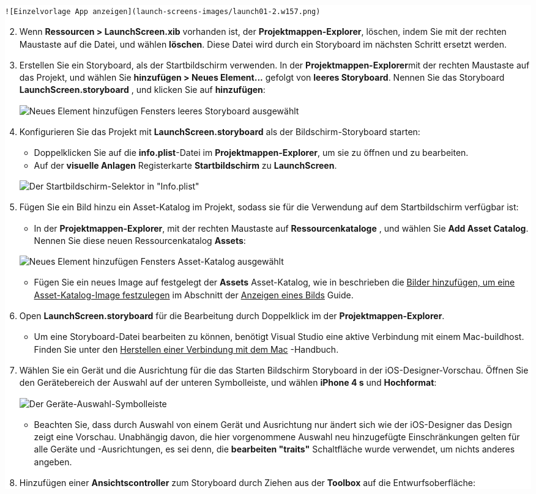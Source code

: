     ![Einzelvorlage App anzeigen](launch-screens-images/launch01-2.w157.png)

2. Wenn **Ressourcen > LaunchScreen.xib** vorhanden ist, der **Projektmappen-Explorer**, löschen, indem Sie mit der rechten Maustaste auf die Datei, und wählen **löschen**. Diese Datei wird durch ein Storyboard im nächsten Schritt ersetzt werden.

3. Erstellen Sie ein Storyboard, als der Startbildschirm verwenden. In der **Projektmappen-Explorer**mit der rechten Maustaste auf das Projekt, und wählen Sie **hinzufügen > Neues Element...**  gefolgt von **leeres Storyboard**. Nennen Sie das Storyboard **LaunchScreen.storyboard** , und klicken Sie auf **hinzufügen**:

    ![Neues Element hinzufügen Fensters leeres Storyboard ausgewählt](launch-screens-images/launch03.w157.png)

4. Konfigurieren Sie das Projekt mit **LaunchScreen.storyboard** als der Bildschirm-Storyboard starten:

    - Doppelklicken Sie auf die **info.plist**-Datei im **Projektmappen-Explorer**, um sie zu öffnen und zu bearbeiten. 
    - Auf der **visuelle Anlagen** Registerkarte **Startbildschirm** zu **LaunchScreen**.

    ![Der Startbildschirm-Selektor in "Info.plist"](launch-screens-images/launch04-vs.png)

5. Fügen Sie ein Bild hinzu ein Asset-Katalog im Projekt, sodass sie für die Verwendung auf dem Startbildschirm verfügbar ist:

    - In der **Projektmappen-Explorer**, mit der rechten Maustaste auf **Ressourcenkataloge** , und wählen Sie **Add Asset Catalog**. Nennen Sie diese neuen Ressourcenkatalog **Assets**:

    ![Neues Element hinzufügen Fensters Asset-Katalog ausgewählt](launch-screens-images/launch05.w157.png)

    - Fügen Sie ein neues Image auf festgelegt der **Assets** Asset-Katalog, wie in beschrieben die [Bilder hinzufügen, um eine Asset-Katalog-Image festzulegen](~/ios/app-fundamentals/images-icons/displaying-an-image.md) im Abschnitt der [Anzeigen eines Bilds](~/ios/app-fundamentals/images-icons/displaying-an-image.md) Guide.

6. Open **LaunchScreen.storyboard** für die Bearbeitung durch Doppelklick im der **Projektmappen-Explorer**.

    - Um eine Storyboard-Datei bearbeiten zu können, benötigt Visual Studio eine aktive Verbindung mit einem Mac-buildhost. Finden Sie unter den [Herstellen einer Verbindung mit dem Mac](~/ios/get-started/installation/windows/connecting-to-mac/index.md) -Handbuch.

7. Wählen Sie ein Gerät und die Ausrichtung für die das Starten Bildschirm Storyboard in der iOS-Designer-Vorschau. Öffnen Sie den Gerätebereich der Auswahl auf der unteren Symbolleiste, und wählen **iPhone 4 s** und **Hochformat**: 
 
    ![Der Geräte-Auswahl-Symbolleiste](launch-screens-images/launch07-vs.png)

    - Beachten Sie, dass durch Auswahl von einem Gerät und Ausrichtung nur ändert sich wie der iOS-Designer das Design zeigt eine Vorschau. Unabhängig davon, die hier vorgenommene Auswahl neu hinzugefügte Einschränkungen gelten für alle Geräte und -Ausrichtungen, es sei denn, die **bearbeiten "traits"** Schaltfläche wurde verwendet, um nichts anderes angeben. 

8. Hinzufügen einer **Ansichtscontroller** zum Storyboard durch Ziehen aus der **Toolbox** auf die Entwurfsoberfläche: 
